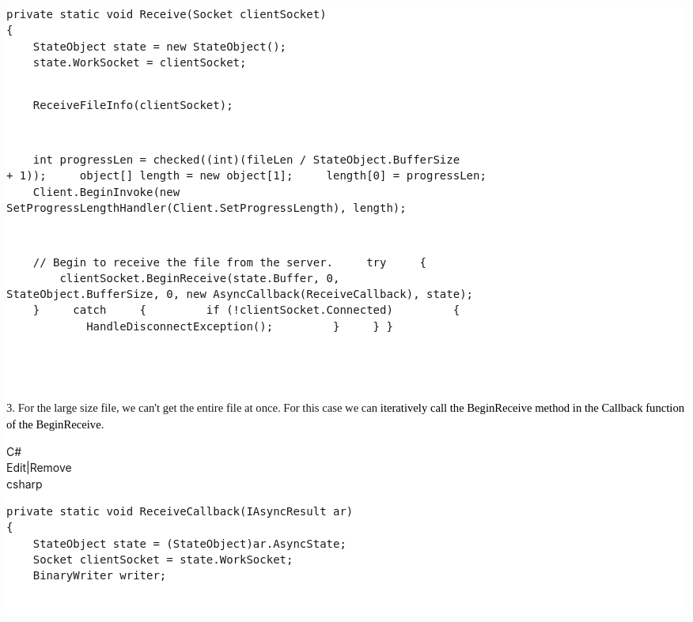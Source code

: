 </pre>
<pre id="codePreview" class="csharp">
private static void Receive(Socket clientSocket)
{
&nbsp;&nbsp;&nbsp; StateObject state = new StateObject();
&nbsp;&nbsp;&nbsp; state.WorkSocket = clientSocket;
 
&nbsp;&nbsp;&nbsp;&nbsp;ReceiveFileInfo(clientSocket);
 
&nbsp;&nbsp;&nbsp;&nbsp;int progressLen = checked((int)(fileLen / StateObject.BufferSize &#43; 1));
&nbsp;&nbsp;&nbsp; object[] length = new object[1];
&nbsp;&nbsp;&nbsp; length[0] = progressLen;
&nbsp;&nbsp;&nbsp; Client.BeginInvoke(new SetProgressLengthHandler(Client.SetProgressLength), length);
 
&nbsp;&nbsp;&nbsp;&nbsp;// Begin to receive the file from the server.
&nbsp;&nbsp;&nbsp; try
&nbsp;&nbsp;&nbsp; {
&nbsp;&nbsp;&nbsp;&nbsp;&nbsp;&nbsp;&nbsp; clientSocket.BeginReceive(state.Buffer, 0, StateObject.BufferSize, 0, new AsyncCallback(ReceiveCallback), state);
&nbsp;&nbsp;&nbsp; }
&nbsp;&nbsp;&nbsp; catch
&nbsp;&nbsp;&nbsp; {
&nbsp;&nbsp;&nbsp;&nbsp;&nbsp;&nbsp;&nbsp; if (!clientSocket.Connected)
&nbsp;&nbsp;&nbsp;&nbsp;&nbsp;&nbsp;&nbsp; {
&nbsp;&nbsp;&nbsp;&nbsp;&nbsp;&nbsp;&nbsp;&nbsp;&nbsp;&nbsp;&nbsp; HandleDisconnectException();
&nbsp;&nbsp;&nbsp;&nbsp;&nbsp;&nbsp;&nbsp; }
&nbsp;&nbsp;&nbsp; }
}

</pre>
</div>
</div>
<div class="endscriptcode">&nbsp;</div>
<p class="MsoNormal" style=""><span style="font-size:11.0pt; font-family:&quot;Calibri&quot;,&quot;sans-serif&quot;"></span></p>
<p class="MsoNormal" style=""><span style="font-size:11.0pt; font-family:&quot;Calibri&quot;,&quot;sans-serif&quot;">3. For the large size file, we can't get the entire file at once. For this case we can
</span><span lang="EN" style="font-size:11.0pt; font-family:&quot;Calibri&quot;,&quot;sans-serif&quot;; color:black">iterativ</span><span lang="EN" style="font-size:11.0pt; font-family:&quot;Calibri&quot;,&quot;sans-serif&quot;; color:black">ely
</span><span lang="EN" style="font-size:11.0pt; font-family:&quot;Calibri&quot;,&quot;sans-serif&quot;; color:black">call</span><span lang="EN" style="font-size:11.0pt; font-family:&quot;Calibri&quot;,&quot;sans-serif&quot;; color:black">
</span><span style="font-size:11.0pt; font-family:&quot;Calibri&quot;,&quot;sans-serif&quot;; color:black">the BeginReceive method in the Callback function of the BeginReceive.
</span></p>
<div class="scriptcode">
<div class="pluginEditHolder" pluginCommand="mceScriptCode">
<div class="title"><span>C#</span></div>
<div class="pluginLinkHolder"><span class="pluginEditHolderLink">Edit</span>|<span class="pluginRemoveHolderLink">Remove</span>
</div>
<span class="hidden">csharp</span>
<pre class="hidden">
private static void ReceiveCallback(IAsyncResult ar)
{
&nbsp;&nbsp;&nbsp; StateObject state = (StateObject)ar.AsyncState;
&nbsp;&nbsp;&nbsp; Socket clientSocket = state.WorkSocket;
&nbsp;&nbsp;&nbsp; BinaryWriter writer;
